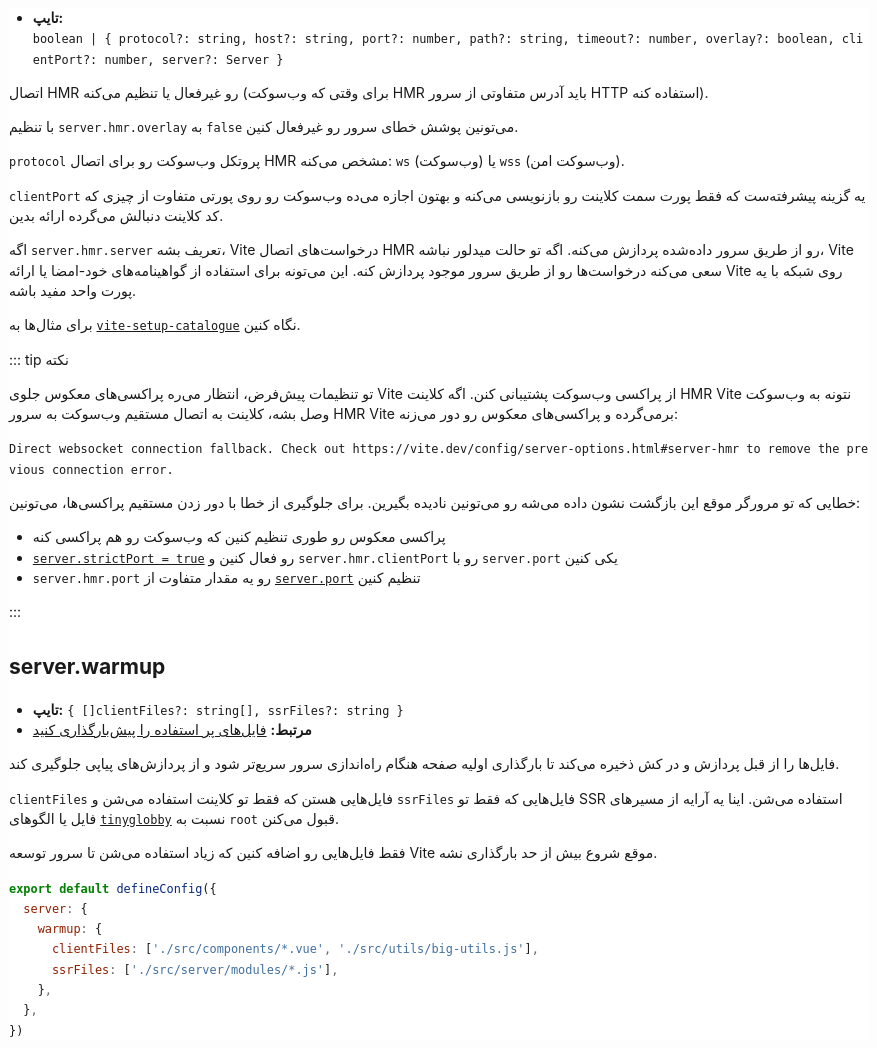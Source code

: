 - **تایپ:** <br> `boolean | { protocol?: string, host?: string, port?: number, path?: string, timeout?: number, overlay?: boolean, clientPort?: number, server?: Server }`

اتصال HMR رو غیرفعال یا تنظیم می‌کنه (برای وقتی که وب‌سوکت HMR باید آدرس متفاوتی از سرور HTTP استفاده کنه).

با تنظیم `server.hmr.overlay` به `false` می‌تونین پوشش خطای سرور رو غیرفعال کنین.

`protocol` پروتکل وب‌سوکت رو برای اتصال HMR مشخص می‌کنه: `ws` (وب‌سوکت) یا `wss` (وب‌سوکت امن).

`clientPort` یه گزینه پیشرفته‌ست که فقط پورت سمت کلاینت رو بازنویسی می‌کنه و بهتون اجازه می‌ده وب‌سوکت رو روی پورتی متفاوت از چیزی که کد کلاینت دنبالش می‌گرده ارائه بدین.

اگه `server.hmr.server` تعریف بشه، Vite درخواست‌های اتصال HMR رو از طریق سرور داده‌شده پردازش می‌کنه. اگه تو حالت میدلور نباشه، Vite سعی می‌کنه درخواست‌ها رو از طریق سرور موجود پردازش کنه. این می‌تونه برای استفاده از گواهینامه‌های خود-امضا یا ارائه Vite روی شبکه با یه پورت واحد مفید باشه.

برای مثال‌ها به [`vite-setup-catalogue`](https://github.com/sapphi-red/vite-setup-catalogue) نگاه کنین.

::: tip نکته

تو تنظیمات پیش‌فرض، انتظار می‌ره پراکسی‌های معکوس جلوی Vite از پراکسی وب‌سوکت پشتیبانی کنن. اگه کلاینت HMR Vite نتونه به وب‌سوکت وصل بشه، کلاینت به اتصال مستقیم وب‌سوکت به سرور HMR Vite برمی‌گرده و پراکسی‌های معکوس رو دور می‌زنه:

```
Direct websocket connection fallback. Check out https://vite.dev/config/server-options.html#server-hmr to remove the previous connection error.
```

خطایی که تو مرورگر موقع این بازگشت نشون داده می‌شه رو می‌تونین نادیده بگیرین. برای جلوگیری از خطا با دور زدن مستقیم پراکسی‌ها، می‌تونین:

- پراکسی معکوس رو طوری تنظیم کنین که وب‌سوکت رو هم پراکسی کنه
- [`server.strictPort = true`](#server-strictport) رو فعال کنین و `server.hmr.clientPort` رو با `server.port` یکی کنین
- `server.hmr.port` رو یه مقدار متفاوت از [`server.port`](#server-port) تنظیم کنین

:::

## server.warmup

- **تایپ:** `{ []clientFiles?: string[], ssrFiles?: string }`
- **مرتبط:** [فایل‌های پر استفاده را پیش‌بارگذاری کنید](/guide/performance.html#فایل‌های-پر-استفاده-را-پیش‌بارگذاری-کنید)

فایل‌ها را از قبل پردازش و در کش ذخیره می‌کند تا بارگذاری اولیه صفحه هنگام راه‌اندازی سرور سریع‌تر شود و از پردازش‌های پیاپی جلوگیری کند.

`clientFiles` فایل‌هایی هستن که فقط تو کلاینت استفاده می‌شن و `ssrFiles` فایل‌هایی که فقط تو SSR استفاده می‌شن. اینا یه آرایه از مسیرهای فایل یا الگوهای [`tinyglobby`](https://github.com/SuperchupuDev/tinyglobby) نسبت به `root` قبول می‌کنن.

فقط فایل‌هایی رو اضافه کنین که زیاد استفاده می‌شن تا سرور توسعه Vite موقع شروع بیش از حد بارگذاری نشه.

```js
export default defineConfig({
  server: {
    warmup: {
      clientFiles: ['./src/components/*.vue', './src/utils/big-utils.js'],
      ssrFiles: ['./src/server/modules/*.js'],
    },
  },
})
```
